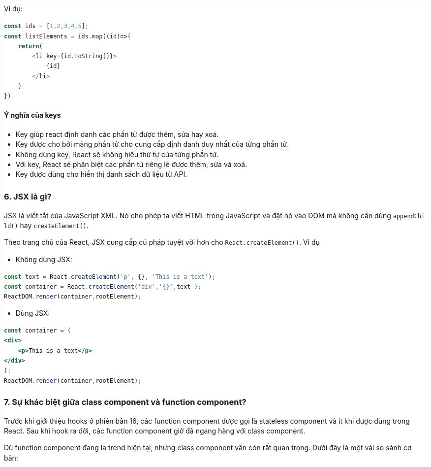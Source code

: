 Ví dụ:

```js
const ids = [1,2,3,4,5];
const listElements = ids.map((id)=>{
    return(
        <li key={id.toString()}>
            {id}
        </li>
    )
})
```

#### Ý nghĩa của keys

- Key giúp react định danh các phần tử được thêm, sửa hay xoá.
- Key được cho bởi mảng phần tử cho cung cấp định danh duy nhất của từng phần tử.
- Không dùng key, React sẽ không hiểu thứ tự của từng phần tử.
- Với key, React sẽ phân biệt các phần tử riêng lẻ được thêm, sửa và xoá.
- Key được dùng cho hiển thị danh sách dữ liệu từ API.

### 6. JSX là gì?

JSX là viết tắt của JavaScript XML. Nó cho phép ta viết HTML trong JavaScript và đặt nó vào DOM mà không cần dùng `appendChild()` hay `createElement()`.

Theo trang chủ của React, JSX cung cấp cú pháp tuyệt vời hơn cho `React.createElement()`. Ví dụ

- Không dùng JSX:

```js
const text = React.createElement('p', {}, 'This is a text');
const container = React.createElement('div','{}',text );
ReactDOM.render(container,rootElement);
```

- Dùng JSX:

```jsx
const container = (
<div>
    <p>This is a text</p>
</div>
);
ReactDOM.render(container,rootElement);
```

### 7. Sự khác biệt giữa class component và function component?

Trước khi giới thiệu hooks ở phiên bản 16, các function component được gọi là stateless component và ít khi được dùng trong React. Sau khi hook ra đời, các function component giờ đã ngang hàng với class component.

Dù function component đang là trend hiện tại, nhưng class component vẫn còn rất quan trọng. Dưới đây là một vài so sánh cơ bản:
